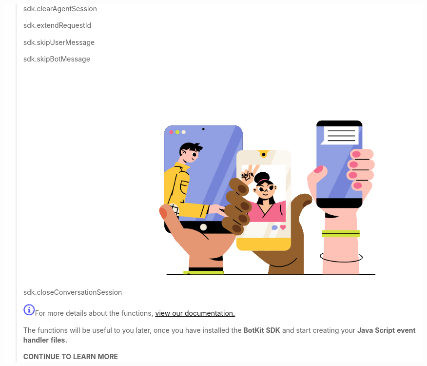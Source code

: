 >
> sdk.clearAgentSession
>
> sdk.extendRequestId
>
> sdk.skipUserMessage
>
> sdk.skipBotMessage
>
> sdk.closeConversationSession<img src="./kwv4jyo5.png"
> style="width:6.375in;height:4.78125in" />
>
> <img src="./dlbclqjh.png" style="width:0.25in;height:0.25in" />For
> more details about the functions, [<u>view our
> documentation.</u>](https://developer.kore.ai/docs/bots/sdks/functions-for-the-botkit-sdk/)
>
> The functions will be useful to you later, once you have installed the
> **BotKit** **SDK** and start creating your **Java** **Script**
> **event** **handler** **files.**
>
> **CONTINUE** **TO** **LEARN** **MORE**
